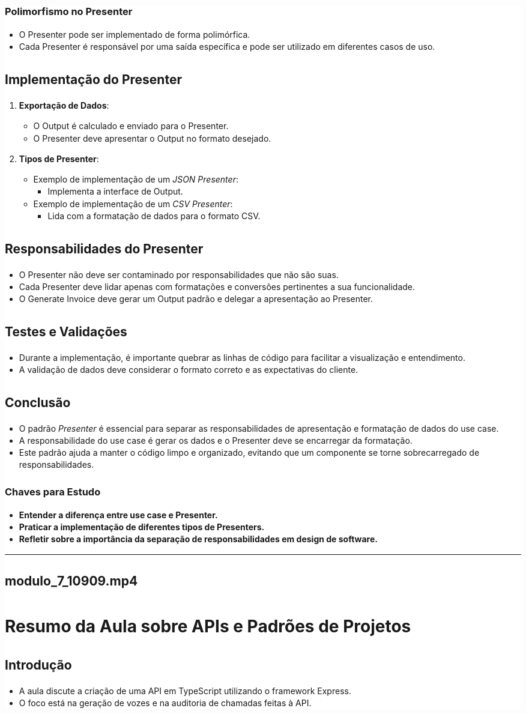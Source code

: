 ### Polimorfismo no Presenter
- O Presenter pode ser implementado de forma polimórfica.
- Cada Presenter é responsável por uma saída específica e pode ser utilizado em diferentes casos de uso.

## Implementação do Presenter
1. **Exportação de Dados**:
   - O Output é calculado e enviado para o Presenter.
   - O Presenter deve apresentar o Output no formato desejado.
   
2. **Tipos de Presenter**:
   - Exemplo de implementação de um *JSON Presenter*:
     - Implementa a interface de Output.
   - Exemplo de implementação de um *CSV Presenter*:
     - Lida com a formatação de dados para o formato CSV.

## Responsabilidades do Presenter
- O Presenter não deve ser contaminado por responsabilidades que não são suas.
- Cada Presenter deve lidar apenas com formatações e conversões pertinentes a sua funcionalidade.
- O Generate Invoice deve gerar um Output padrão e delegar a apresentação ao Presenter.

## Testes e Validações
- Durante a implementação, é importante quebrar as linhas de código para facilitar a visualização e entendimento.
- A validação de dados deve considerar o formato correto e as expectativas do cliente.

## Conclusão
- O padrão *Presenter* é essencial para separar as responsabilidades de apresentação e formatação de dados do use case.
- A responsabilidade do use case é gerar os dados e o Presenter deve se encarregar da formatação.
- Este padrão ajuda a manter o código limpo e organizado, evitando que um componente se torne sobrecarregado de responsabilidades.

### Chaves para Estudo
- **Entender a diferença entre use case e Presenter.**
- **Praticar a implementação de diferentes tipos de Presenters.**
- **Refletir sobre a importância da separação de responsabilidades em design de software.**



---

## modulo_7_10909.mp4

# Resumo da Aula sobre APIs e Padrões de Projetos

## Introdução
- A aula discute a criação de uma API em TypeScript utilizando o framework Express.
- O foco está na geração de vozes e na auditoria de chamadas feitas à API.
